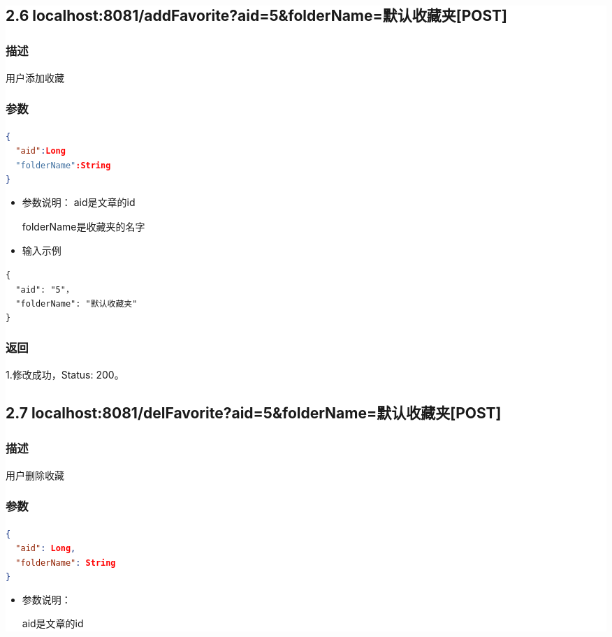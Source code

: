 

## 2.6 localhost:8081/addFavorite?aid=5&folderName=默认收藏夹[POST]

### 描述

用户添加收藏

### 参数

```json
{
  "aid":Long
  "folderName":String
}
```

- 参数说明：
  aid是文章的id

  folderName是收藏夹的名字

- 输入示例

```
{
  "aid": "5"，
  "folderName": "默认收藏夹"
}
```

### 返回

1.修改成功，Status: 200。

## 2.7 localhost:8081/delFavorite?aid=5&folderName=默认收藏夹[POST]

### 描述

用户删除收藏

### 参数

```json
{
  "aid": Long,
  "folderName": String
}
```

- 参数说明：

  aid是文章的id
